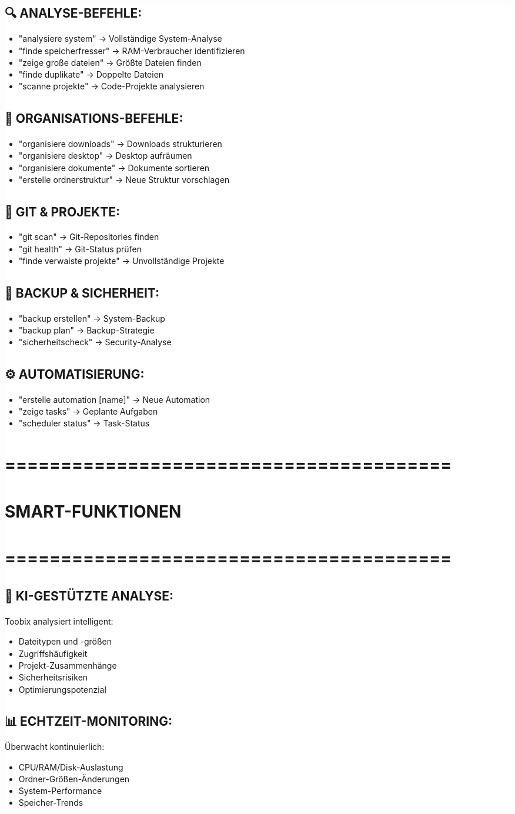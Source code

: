 ## 🔍 ANALYSE-BEFEHLE:
- "analysiere system"          → Vollständige System-Analyse
- "finde speicherfresser"      → RAM-Verbraucher identifizieren
- "zeige große dateien"        → Größte Dateien finden
- "finde duplikate"           → Doppelte Dateien
- "scanne projekte"           → Code-Projekte analysieren

## 📁 ORGANISATIONS-BEFEHLE:
- "organisiere downloads"      → Downloads strukturieren
- "organisiere desktop"        → Desktop aufräumen
- "organisiere dokumente"      → Dokumente sortieren
- "erstelle ordnerstruktur"    → Neue Struktur vorschlagen

## 🔧 GIT & PROJEKTE:
- "git scan"                   → Git-Repositories finden
- "git health"                → Git-Status prüfen
- "finde verwaiste projekte"  → Unvollständige Projekte

## 💾 BACKUP & SICHERHEIT:
- "backup erstellen"           → System-Backup
- "backup plan"               → Backup-Strategie
- "sicherheitscheck"          → Security-Analyse

## ⚙️ AUTOMATISIERUNG:
- "erstelle automation [name]" → Neue Automation
- "zeige tasks"               → Geplante Aufgaben
- "scheduler status"          → Task-Status

# ========================================
# SMART-FUNKTIONEN
# ========================================

## 🤖 KI-GESTÜTZTE ANALYSE:
Toobix analysiert intelligent:
- Dateitypen und -größen
- Zugriffshäufigkeit
- Projekt-Zusammenhänge
- Sicherheitsrisiken
- Optimierungspotenzial

## 📊 ECHTZEIT-MONITORING:
Überwacht kontinuierlich:
- CPU/RAM/Disk-Auslastung
- Ordner-Größen-Änderungen
- System-Performance
- Speicher-Trends
